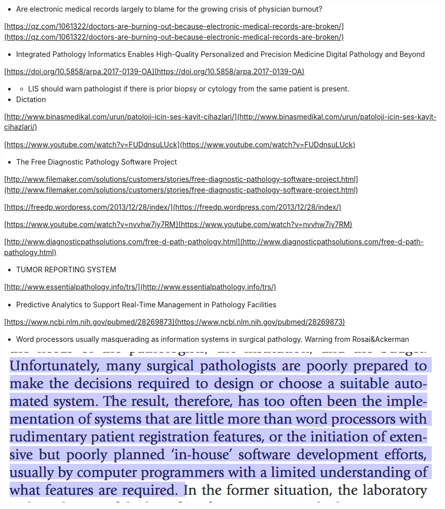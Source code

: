 * Are electronic medical records largely to blame for the growing crisis of physician burnout?

[https://qz.com/1061322/doctors-are-burning-out-because-electronic-medical-records-are-broken/](https://qz.com/1061322/doctors-are-burning-out-because-electronic-medical-records-are-broken/)

* Integrated Pathology Informatics Enables High-Quality Personalized and Precision Medicine Digital Pathology and Beyond

[https://doi.org/10.5858/arpa.2017-0139-OA](https://doi.org/10.5858/arpa.2017-0139-OA)

* * LIS should warn pathologist if there is prior biopsy or cytology from the same patient is present.
* Dictation

[http://www.binasmedikal.com/urun/patoloji-icin-ses-kayit-cihazlari/](http://www.binasmedikal.com/urun/patoloji-icin-ses-kayit-cihazlari/)

[https://www.youtube.com/watch?v=FUDdnsuLUck](https://www.youtube.com/watch?v=FUDdnsuLUck)

* The Free Diagnostic Pathology Software Project

[http://www.filemaker.com/solutions/customers/stories/free-diagnostic-pathology-software-project.html](http://www.filemaker.com/solutions/customers/stories/free-diagnostic-pathology-software-project.html)

[https://freedp.wordpress.com/2013/12/28/index/](https://freedp.wordpress.com/2013/12/28/index/)

[https://www.youtube.com/watch?v=nvvhw7iy7RM](https://www.youtube.com/watch?v=nvvhw7iy7RM)

[http://www.diagnosticpathsolutions.com/free-d-path-pathology.html](http://www.diagnosticpathsolutions.com/free-d-path-pathology.html)

* TUMOR REPORTING SYSTEM

[http://www.essentialpathology.info/trs/](http://www.essentialpathology.info/trs/)

* Predictive Analytics to Support Real-Time Management in Pathology Facilities

[https://www.ncbi.nlm.nih.gov/pubmed/28269873](https://www.ncbi.nlm.nih.gov/pubmed/28269873)

* Word processors usually masquerading as information systems in surgical pathology. Warning from Rosai&Ackerman

![](../../.gitbook/assets/ekran-resmi-2017-08-29-21.14.36%20%284%29%20%284%29%20%283%29.png)
